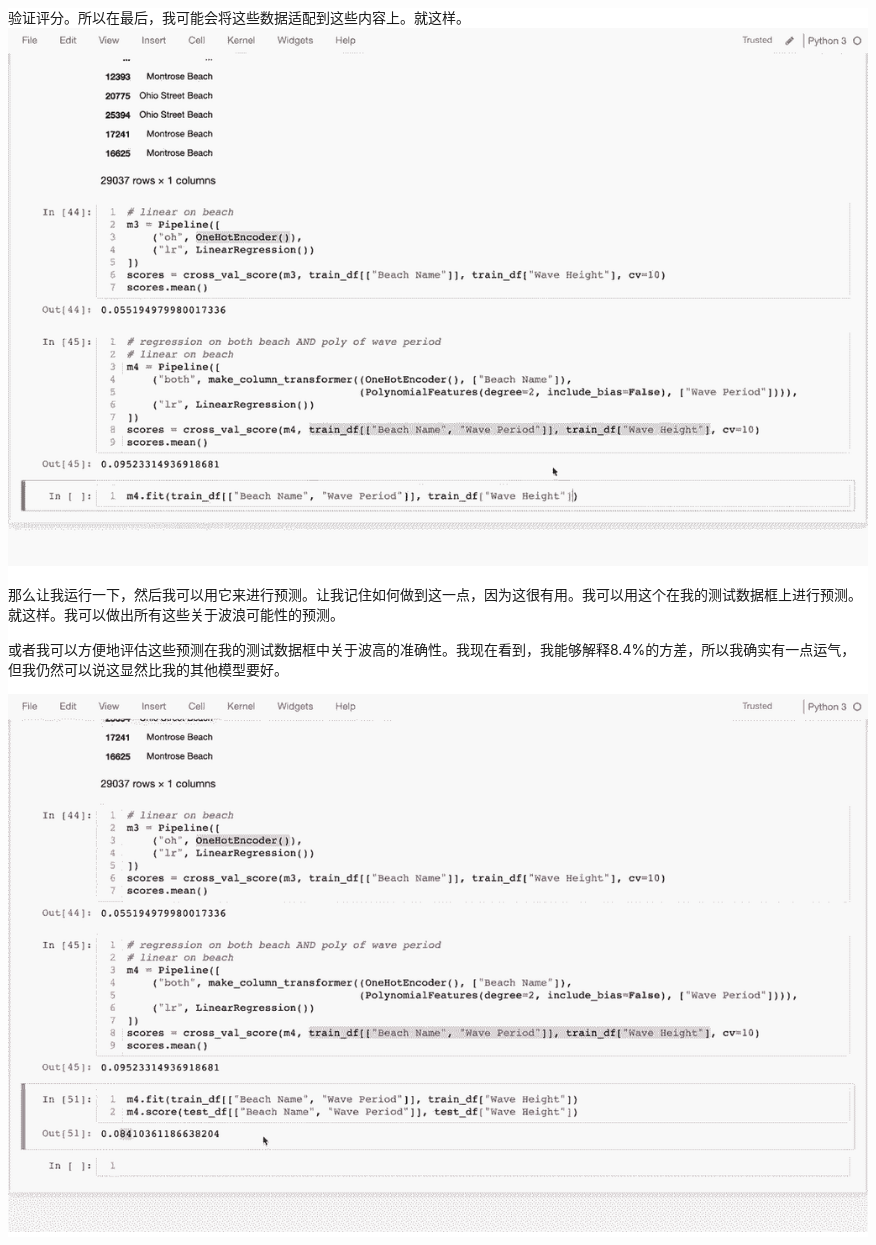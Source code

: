 验证评分。所以在最后，我可能会将这些数据适配到这些内容上。就这样。![](img/6759ee1a4176e478df5915cb285d57a7_192.png)

那么让我运行一下，然后我可以用它来进行预测。让我记住如何做到这一点，因为这很有用。我可以用这个在我的测试数据框上进行预测。就这样。我可以做出所有这些关于波浪可能性的预测。

或者我可以方便地评估这些预测在我的测试数据框中关于波高的准确性。我现在看到，我能够解释8.4%的方差，所以我确实有一点运气，但我仍然可以说这显然比我的其他模型要好。

![](img/6759ee1a4176e478df5915cb285d57a7_194.png)
